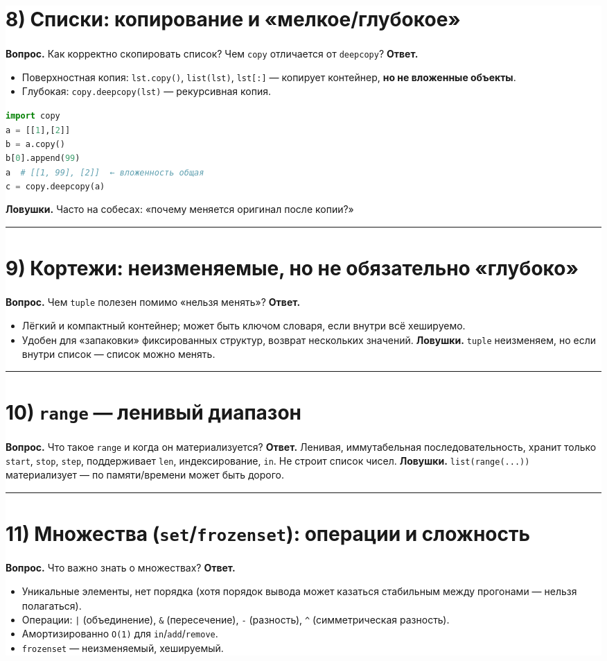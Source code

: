 # 8) Списки: копирование и «мелкое/глубокое»

**Вопрос.** Как корректно скопировать список? Чем `copy` отличается от `deepcopy`?
**Ответ.**

* Поверхностная копия: `lst.copy()`, `list(lst)`, `lst[:]` — копирует контейнер, **но не вложенные объекты**.
* Глубокая: `copy.deepcopy(lst)` — рекурсивная копия.

```python
import copy
a = [[1],[2]]
b = a.copy()
b[0].append(99)
a  # [[1, 99], [2]]  ← вложенность общая
c = copy.deepcopy(a)
```

**Ловушки.** Часто на собесах: «почему меняется оригинал после копии?»

---

# 9) Кортежи: неизменяемые, но не обязательно «глубоко»

**Вопрос.** Чем `tuple` полезен помимо «нельзя менять»?
**Ответ.**

* Лёгкий и компактный контейнер; может быть ключом словаря, если внутри всё хешируемо.
* Удобен для «запаковки» фиксированных структур, возврат нескольких значений.
  **Ловушки.** `tuple` неизменяем, но если внутри список — список можно менять.

---

# 10) `range` — ленивый диапазон

**Вопрос.** Что такое `range` и когда он материализуется?
**Ответ.** Ленивая, иммутабельная последовательность, хранит только `start`, `stop`, `step`, поддерживает `len`, индексирование, `in`. Не строит список чисел.
**Ловушки.** `list(range(...))` материализует — по памяти/времени может быть дорого.

---

# 11) Множества (`set`/`frozenset`): операции и сложность

**Вопрос.** Что важно знать о множествах?
**Ответ.**

* Уникальные элементы, нет порядка (хотя порядок вывода может казаться стабильным между прогонами — нельзя полагаться).
* Операции: `|` (объединение), `&` (пересечение), `-` (разность), `^` (симметрическая разность).
* Амортизированно `O(1)` для `in`/`add`/`remove`.
* `frozenset` — неизменяемый, хешируемый.
